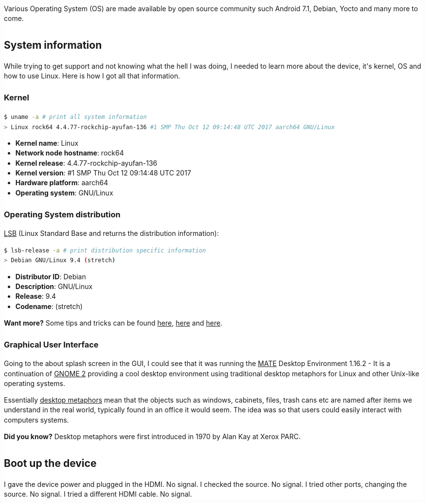 Various Operating System (OS) are made available by open source community such Android 7.1, Debian, Yocto and many more to come.

## System information
While trying to get support and not knowing what the hell I was doing, I needed to learn more about the device, it's kernel, OS and how to use Linux. Here is how I got all that information.

### Kernel
```bash
$ uname -a # print all system information
> Linux rock64 4.4.77-rockchip-ayufan-136 #1 SMP Thu Oct 12 09:14:48 UTC 2017 aarch64 GNU/Linux
```

* **Kernel name**: Linux
* **Network node hostname**: rock64
* **Kernel release**: 4.4.77-rockchip-ayufan-136
* **Kernel version**: #1 SMP Thu Oct 12 09:14:48 UTC 2017
* **Hardware platform**: aarch64
* **Operating system**: GNU/Linux

### Operating System distribution
[LSB](https://systutorials.com/docs/linux/man/1-lsb_release/) (Linux Standard Base and returns the distribution information):

```bash
$ lsb-release -a # print distribution specific information
> Debian GNU/Linux 9.4 (stretch)
```

* **Distributor ID**: Debian
* **Description**:  GNU/Linux
* **Release**:  9.4
* **Codename**:  (stretch)

**Want more?** Some tips and tricks can be found [here](https://www.tecmint.com/commands-to-collect-system-and-hardware-information-in-linux/), [here](https://www.tecmint.com/tag/linux-tricks/) and [here](https://www.cyberciti.biz/faq/linux-command-to-find-the-system-configuration-and-hardware-information/).

### Graphical User Interface
Going to the about splash screen in the GUI, I could see that it was running the [MATE](https://mate-desktop.org) Desktop Environment 1.16.2 - It is a  continuation of [GNOME 2](https://en.wikipedia.org/wiki/GNOME) providing a cool desktop environment using traditional desktop metaphors for Linux and other Unix-like operating systems.

Essentially [desktop metaphors](https://en.wikipedia.org/wiki/Desktop_metaphor) mean that the objects such as windows, cabinets, files, trash cans etc are named after items we understand in the real world, typically found in an office it would seem. The idea was so that users could easily interact with computers systems.

**Did you know?** Desktop metaphors were first introduced in 1970 by Alan Kay at Xerox PARC.

## Boot up the device
I gave the device power and plugged in the HDMI. No signal. I checked the source. No signal. I tried other ports, changing the source. No signal. I tried a different HDMI cable. No signal.
